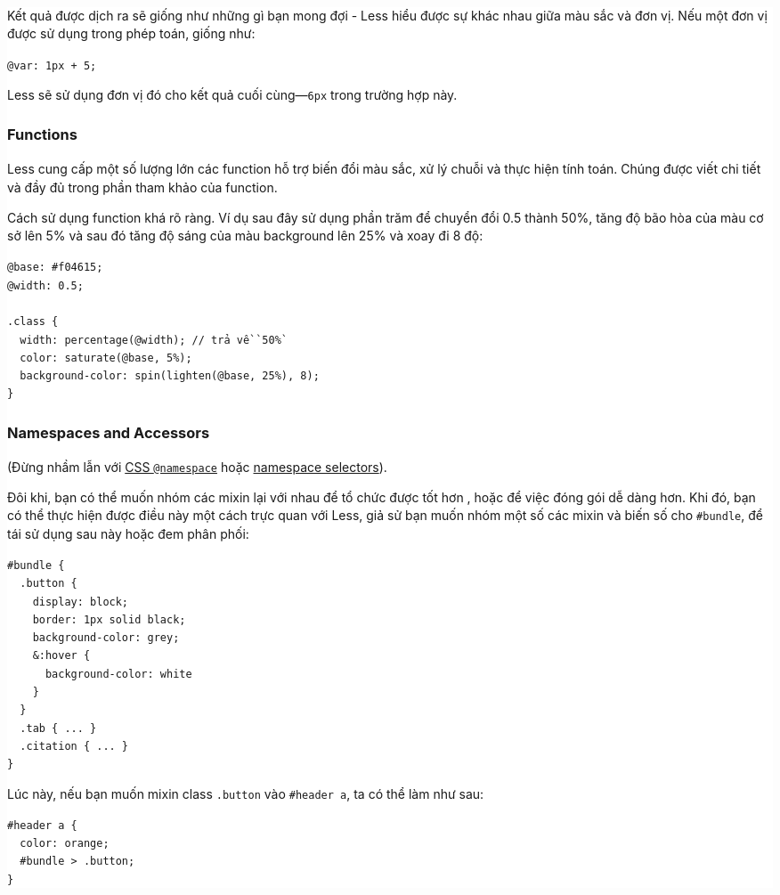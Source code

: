 Kết quả được dịch ra sẽ giống như những gì bạn mong đợi - Less hiểu được sự khác nhau giữa màu sắc và đơn vị. Nếu một đơn vị được sử dụng trong phép toán, giống như:

```less
@var: 1px + 5;
```

Less sẽ sử dụng đơn vị đó cho kết quả cuối cùng—`6px` trong trường hợp này.

### Functions

Less cung cấp một số lượng lớn các function hỗ trợ biến đổi màu sắc, xử lý chuỗi và thực hiện tính toán. Chúng được viết chi tiết và đầy đủ trong phần tham khảo của function.

Cách sử dụng function khá rõ ràng. Ví dụ sau đây sử dụng phần trăm để chuyển đổi 0.5 thành 50%, tăng độ bão hòa của màu cơ sở lên 5% và sau đó tăng độ sáng của màu background lên 25% và xoay đi 8 độ:

```less
@base: #f04615;
@width: 0.5;

.class {
  width: percentage(@width); // trả về `50%`
  color: saturate(@base, 5%);
  background-color: spin(lighten(@base, 25%), 8);
}
```


### Namespaces and Accessors

(Đừng nhầm lẫn với [CSS `@namespace`](http://www.w3.org/TR/css3-namespace/) hoặc [namespace selectors](http://www.w3.org/TR/css3-selectors/#typenmsp)).

Đôi khi, bạn có thể muốn nhóm các mixin lại với nhau để tổ chức được tốt hơn , hoặc để việc đóng gói dễ dàng hơn. Khi đó, bạn có thể thực hiện được điều này một cách trực quan với Less, giả sử bạn muốn nhóm một số các mixin và biến số cho `#bundle`, để tái sử dụng sau này hoặc đem phân phối:

```less
#bundle {
  .button {
    display: block;
    border: 1px solid black;
    background-color: grey;
    &:hover {
      background-color: white
    }
  }
  .tab { ... }
  .citation { ... }
}
```

Lúc này, nếu bạn muốn mixin class `.button` vào `#header a`, ta có thể làm như sau:

```less
#header a {
  color: orange;
  #bundle > .button;
}
```
